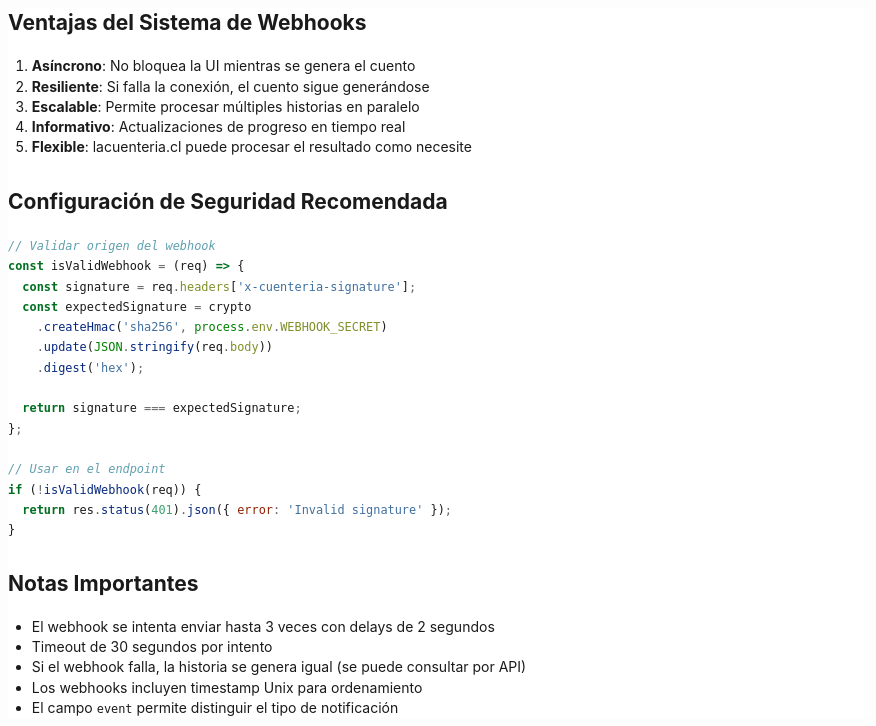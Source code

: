 ## Ventajas del Sistema de Webhooks

1. **Asíncrono**: No bloquea la UI mientras se genera el cuento
2. **Resiliente**: Si falla la conexión, el cuento sigue generándose
3. **Escalable**: Permite procesar múltiples historias en paralelo
4. **Informativo**: Actualizaciones de progreso en tiempo real
5. **Flexible**: lacuenteria.cl puede procesar el resultado como necesite

## Configuración de Seguridad Recomendada

```javascript
// Validar origen del webhook
const isValidWebhook = (req) => {
  const signature = req.headers['x-cuenteria-signature'];
  const expectedSignature = crypto
    .createHmac('sha256', process.env.WEBHOOK_SECRET)
    .update(JSON.stringify(req.body))
    .digest('hex');
  
  return signature === expectedSignature;
};

// Usar en el endpoint
if (!isValidWebhook(req)) {
  return res.status(401).json({ error: 'Invalid signature' });
}
```

## Notas Importantes

- El webhook se intenta enviar hasta 3 veces con delays de 2 segundos
- Timeout de 30 segundos por intento
- Si el webhook falla, la historia se genera igual (se puede consultar por API)
- Los webhooks incluyen timestamp Unix para ordenamiento
- El campo `event` permite distinguir el tipo de notificación
